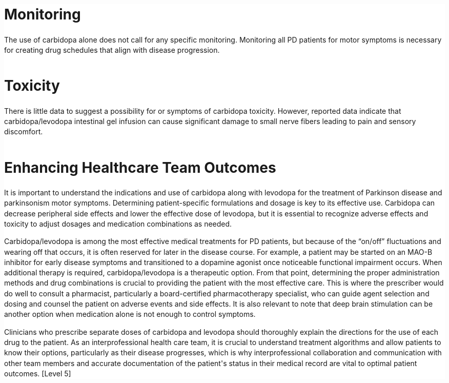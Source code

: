 # Monitoring

The use of carbidopa alone does not call for any specific monitoring. Monitoring all PD patients for motor symptoms is necessary for creating drug schedules that align with disease progression.

# Toxicity

There is little data to suggest a possibility for or symptoms of carbidopa toxicity. However, reported data indicate that carbidopa/levodopa intestinal gel infusion can cause significant damage to small nerve fibers leading to pain and sensory discomfort.

# Enhancing Healthcare Team Outcomes

It is important to understand the indications and use of carbidopa along with levodopa for the treatment of Parkinson disease and parkinsonism motor symptoms. Determining patient-specific formulations and dosage is key to its effective use. Carbidopa can decrease peripheral side effects and lower the effective dose of levodopa, but it is essential to recognize adverse effects and toxicity to adjust dosages and medication combinations as needed.

Carbidopa/levodopa is among the most effective medical treatments for PD patients, but because of the “on/off” fluctuations and wearing off that occurs, it is often reserved for later in the disease course. For example, a patient may be started on an MAO-B inhibitor for early disease symptoms and transitioned to a dopamine agonist once noticeable functional impairment occurs. When additional therapy is required, carbidopa/levodopa is a therapeutic option. From that point, determining the proper administration methods and drug combinations is crucial to providing the patient with the most effective care. This is where the prescriber would do well to consult a pharmacist, particularly a board-certified pharmacotherapy specialist, who can guide agent selection and dosing and counsel the patient on adverse events and side effects. It is also relevant to note that deep brain stimulation can be another option when medication alone is not enough to control symptoms.

Clinicians who prescribe separate doses of carbidopa and levodopa should thoroughly explain the directions for the use of each drug to the patient. As an interprofessional health care team, it is crucial to understand treatment algorithms and allow patients to know their options, particularly as their disease progresses, which is why interprofessional collaboration and communication with other team members and accurate documentation of the patient's status in their medical record are vital to optimal patient outcomes. [Level 5]
